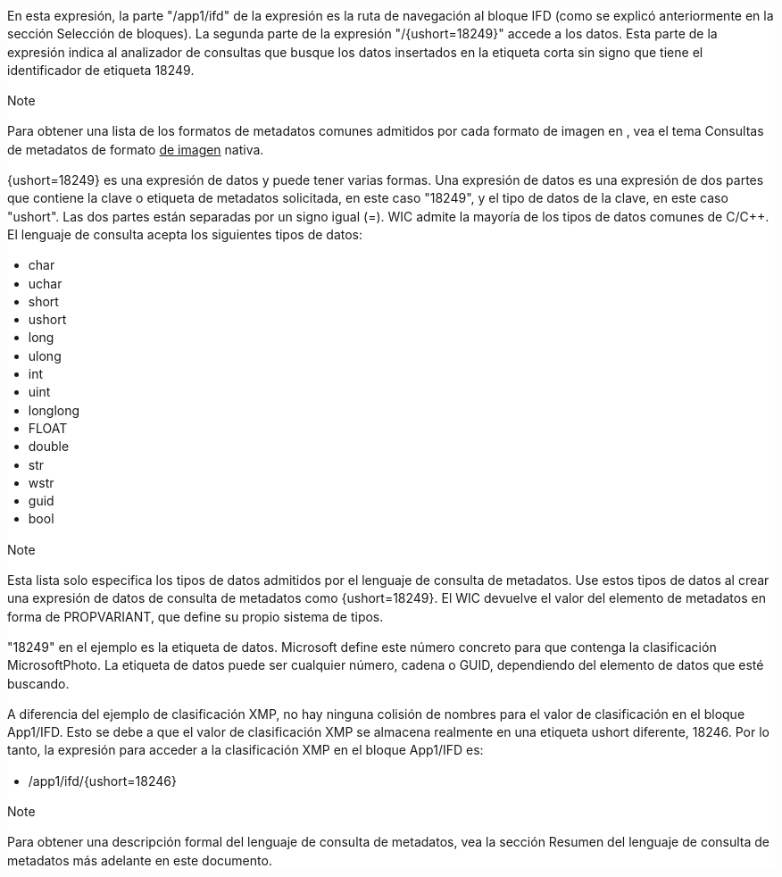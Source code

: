 En esta expresión, la parte "/app1/ifd" de la expresión es la ruta de navegación al bloque IFD (como se explicó anteriormente en la sección Selección de bloques). La segunda parte de la expresión "/{ushort=18249}" accede a los datos. Esta parte de la expresión indica al analizador de consultas que busque los datos insertados en la etiqueta corta sin signo que tiene el identificador de etiqueta 18249.

> [!Note]  
> Para obtener una lista de los formatos de metadatos comunes admitidos por cada formato de imagen en , vea el tema Consultas de metadatos de formato [de imagen](-wic-native-image-format-metadata-queries.md) nativa.

 

{ushort=18249} es una expresión de datos y puede tener varias formas. Una expresión de datos es una expresión de dos partes que contiene la clave o etiqueta de metadatos solicitada, en este caso "18249", y el tipo de datos de la clave, en este caso "ushort". Las dos partes están separadas por un signo igual (=). WIC admite la mayoría de los tipos de datos comunes de C/C++. El lenguaje de consulta acepta los siguientes tipos de datos:

-   char
-   uchar
-   short
-   ushort
-   long
-   ulong
-   int
-   uint
-   longlong
-   FLOAT
-   double
-   str
-   wstr
-   guid
-   bool

> [!Note]  
> Esta lista solo especifica los tipos de datos admitidos por el lenguaje de consulta de metadatos. Use estos tipos de datos al crear una expresión de datos de consulta de metadatos como {ushort=18249}. El WIC devuelve el valor del elemento de metadatos en forma de PROPVARIANT, que define su propio sistema de tipos.

 

"18249" en el ejemplo es la etiqueta de datos. Microsoft define este número concreto para que contenga la clasificación MicrosoftPhoto. La etiqueta de datos puede ser cualquier número, cadena o GUID, dependiendo del elemento de datos que esté buscando.

A diferencia del ejemplo de clasificación XMP, no hay ninguna colisión de nombres para el valor de clasificación en el bloque App1/IFD. Esto se debe a que el valor de clasificación XMP se almacena realmente en una etiqueta ushort diferente, 18246. Por lo tanto, la expresión para acceder a la clasificación XMP en el bloque App1/IFD es:

-   /app1/ifd/{ushort=18246}

> [!Note]  
> Para obtener una descripción formal del lenguaje de consulta de metadatos, vea la sección Resumen del lenguaje de consulta de metadatos más adelante en este documento.
